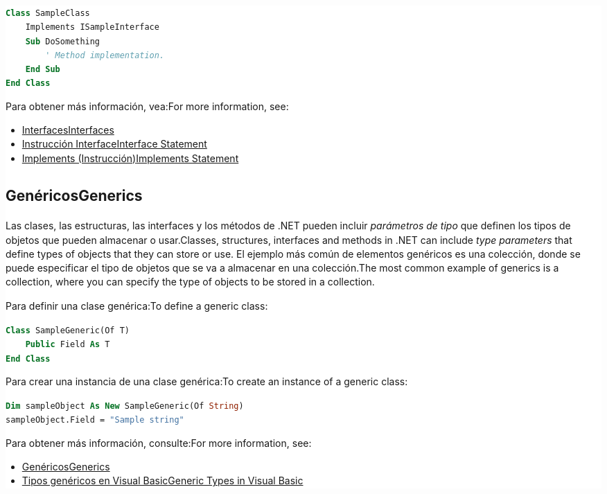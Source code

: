 ```vb
Class SampleClass
    Implements ISampleInterface
    Sub DoSomething
        ' Method implementation.
    End Sub
End Class
```

<span data-ttu-id="56985-270">Para obtener más información, vea:</span><span class="sxs-lookup"><span data-stu-id="56985-270">For more information, see:</span></span>

- [<span data-ttu-id="56985-271">Interfaces</span><span class="sxs-lookup"><span data-stu-id="56985-271">Interfaces</span></span>](../language-features/interfaces/index.md)
- [<span data-ttu-id="56985-272">Instrucción Interface</span><span class="sxs-lookup"><span data-stu-id="56985-272">Interface Statement</span></span>](../../language-reference/statements/interface-statement.md)
- [<span data-ttu-id="56985-273">Implements (Instrucción)</span><span class="sxs-lookup"><span data-stu-id="56985-273">Implements Statement</span></span>](../../language-reference/statements/implements-statement.md)

## <a name="generics"></a><span data-ttu-id="56985-274">Genéricos</span><span class="sxs-lookup"><span data-stu-id="56985-274">Generics</span></span>

<span data-ttu-id="56985-275">Las clases, las estructuras, las interfaces y los métodos de .NET pueden incluir *parámetros de tipo* que definen los tipos de objetos que pueden almacenar o usar.</span><span class="sxs-lookup"><span data-stu-id="56985-275">Classes, structures, interfaces and methods in .NET can include *type parameters* that define types of objects that they can store or use.</span></span> <span data-ttu-id="56985-276">El ejemplo más común de elementos genéricos es una colección, donde se puede especificar el tipo de objetos que se va a almacenar en una colección.</span><span class="sxs-lookup"><span data-stu-id="56985-276">The most common example of generics is a collection, where you can specify the type of objects to be stored in a collection.</span></span>

<span data-ttu-id="56985-277">Para definir una clase genérica:</span><span class="sxs-lookup"><span data-stu-id="56985-277">To define a generic class:</span></span>

```vb
Class SampleGeneric(Of T)
    Public Field As T
End Class
```

<span data-ttu-id="56985-278">Para crear una instancia de una clase genérica:</span><span class="sxs-lookup"><span data-stu-id="56985-278">To create an instance of a generic class:</span></span>

```vb
Dim sampleObject As New SampleGeneric(Of String)
sampleObject.Field = "Sample string"
```

<span data-ttu-id="56985-279">Para obtener más información, consulte:</span><span class="sxs-lookup"><span data-stu-id="56985-279">For more information, see:</span></span>

- [<span data-ttu-id="56985-280">Genéricos</span><span class="sxs-lookup"><span data-stu-id="56985-280">Generics</span></span>](../../../standard/generics/index.md)
- [<span data-ttu-id="56985-281">Tipos genéricos en Visual Basic</span><span class="sxs-lookup"><span data-stu-id="56985-281">Generic Types in Visual Basic</span></span>](../language-features/data-types/generic-types.md)
